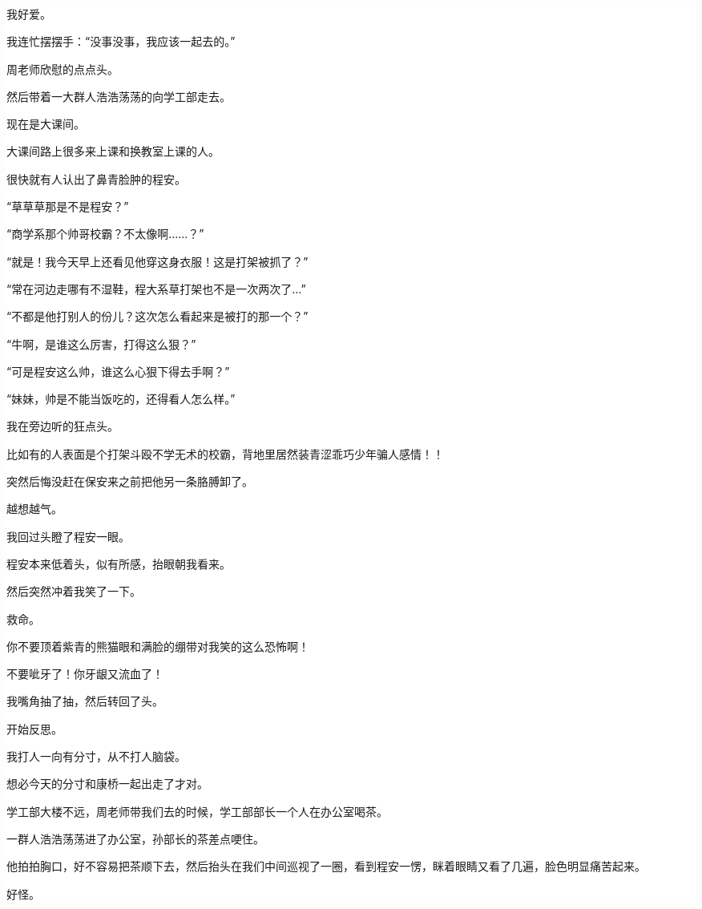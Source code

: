 我好爱。

我连忙摆摆手：“没事没事，我应该一起去的。”

周老师欣慰的点点头。

然后带着一大群人浩浩荡荡的向学工部走去。

现在是大课间。

大课间路上很多来上课和换教室上课的人。

很快就有人认出了鼻青脸肿的程安。

“草草草那是不是程安？”

“商学系那个帅哥校霸？不太像啊……？”

“就是！我今天早上还看见他穿这身衣服！这是打架被抓了？”

“常在河边走哪有不湿鞋，程大系草打架也不是一次两次了…”

“不都是他打别人的份儿？这次怎么看起来是被打的那一个？”

“牛啊，是谁这么厉害，打得这么狠？”

“可是程安这么帅，谁这么心狠下得去手啊？”

“妹妹，帅是不能当饭吃的，还得看人怎么样。”

我在旁边听的狂点头。

比如有的人表面是个打架斗殴不学无术的校霸，背地里居然装青涩乖巧少年骗人感情！！

突然后悔没赶在保安来之前把他另一条胳膊卸了。

越想越气。

我回过头瞪了程安一眼。

程安本来低着头，似有所感，抬眼朝我看来。

然后突然冲着我笑了一下。

救命。

你不要顶着紫青的熊猫眼和满脸的绷带对我笑的这么恐怖啊！

不要呲牙了！你牙龈又流血了！

我嘴角抽了抽，然后转回了头。

开始反思。

我打人一向有分寸，从不打人脑袋。

想必今天的分寸和康桥一起出走了才对。

学工部大楼不远，周老师带我们去的时候，学工部部长一个人在办公室喝茶。

一群人浩浩荡荡进了办公室，孙部长的茶差点哽住。

他拍拍胸口，好不容易把茶顺下去，然后抬头在我们中间巡视了一圈，看到程安一愣，眯着眼睛又看了几遍，脸色明显痛苦起来。

好怪。

